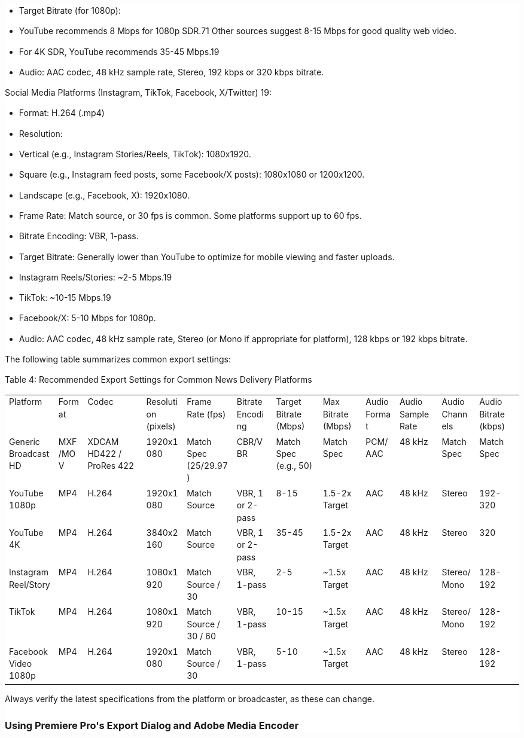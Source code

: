 - Target Bitrate (for 1080p):  
    
- YouTube recommends 8 Mbps for 1080p SDR.71 Other sources suggest 8-15 Mbps for good quality web video.  
    
- For 4K SDR, YouTube recommends 35-45 Mbps.19  
    
- Audio: AAC codec, 48 kHz sample rate, Stereo, 192 kbps or 320 kbps bitrate.

Social Media Platforms (Instagram, TikTok, Facebook, X/Twitter) 19:

- Format: H.264 (.mp4)  
    
- Resolution:  
    
- Vertical (e.g., Instagram Stories/Reels, TikTok): 1080x1920.  
    
- Square (e.g., Instagram feed posts, some Facebook/X posts): 1080x1080 or 1200x1200.  
    
- Landscape (e.g., Facebook, X): 1920x1080.  
    
- Frame Rate: Match source, or 30 fps is common. Some platforms support up to 60 fps.  
    
- Bitrate Encoding: VBR, 1-pass.  
    
- Target Bitrate: Generally lower than YouTube to optimize for mobile viewing and faster uploads.  
    
- Instagram Reels/Stories: \~2-5 Mbps.19  
    
- TikTok: \~10-15 Mbps.19  
    
- Facebook/X: 5-10 Mbps for 1080p.  
    
- Audio: AAC codec, 48 kHz sample rate, Stereo (or Mono if appropriate for platform), 128 kbps or 192 kbps bitrate.

The following table summarizes common export settings:

Table 4: Recommended Export Settings for Common News Delivery Platforms

|  |  |  |  |  |  |  |  |  |  |  |  |
| :---- | :---- | :---- | :---- | :---- | :---- | :---- | :---- | :---- | :---- | :---- | :---- |
| Platform | Format | Codec | Resolution (pixels) | Frame Rate (fps) | Bitrate Encoding | Target Bitrate (Mbps) | Max Bitrate (Mbps) | Audio Format | Audio Sample Rate | Audio Channels | Audio Bitrate (kbps) |
| Generic Broadcast HD | MXF/MOV | XDCAM HD422 / ProRes 422 | 1920x1080 | Match Spec (25/29.97) | CBR/VBR | Match Spec (e.g., 50\) | Match Spec | PCM/AAC | 48 kHz | Match Spec | Match Spec |
| YouTube 1080p | MP4 | H.264 | 1920x1080 | Match Source | VBR, 1 or 2-pass | 8-15 | 1.5-2x Target | AAC | 48 kHz | Stereo | 192-320 |
| YouTube 4K | MP4 | H.264 | 3840x2160 | Match Source | VBR, 1 or 2-pass | 35-45 | 1.5-2x Target | AAC | 48 kHz | Stereo | 320 |
| Instagram Reel/Story | MP4 | H.264 | 1080x1920 | Match Source / 30 | VBR, 1-pass | 2-5 | \~1.5x Target | AAC | 48 kHz | Stereo/Mono | 128-192 |
| TikTok | MP4 | H.264 | 1080x1920 | Match Source / 30 / 60 | VBR, 1-pass | 10-15 | \~1.5x Target | AAC | 48 kHz | Stereo/Mono | 128-192 |
| Facebook Video 1080p | MP4 | H.264 | 1920x1080 | Match Source / 30 | VBR, 1-pass | 5-10 | \~1.5x Target | AAC | 48 kHz | Stereo | 128-192 |

Always verify the latest specifications from the platform or broadcaster, as these can change.

### **Using Premiere Pro's Export Dialog and Adobe Media Encoder**

